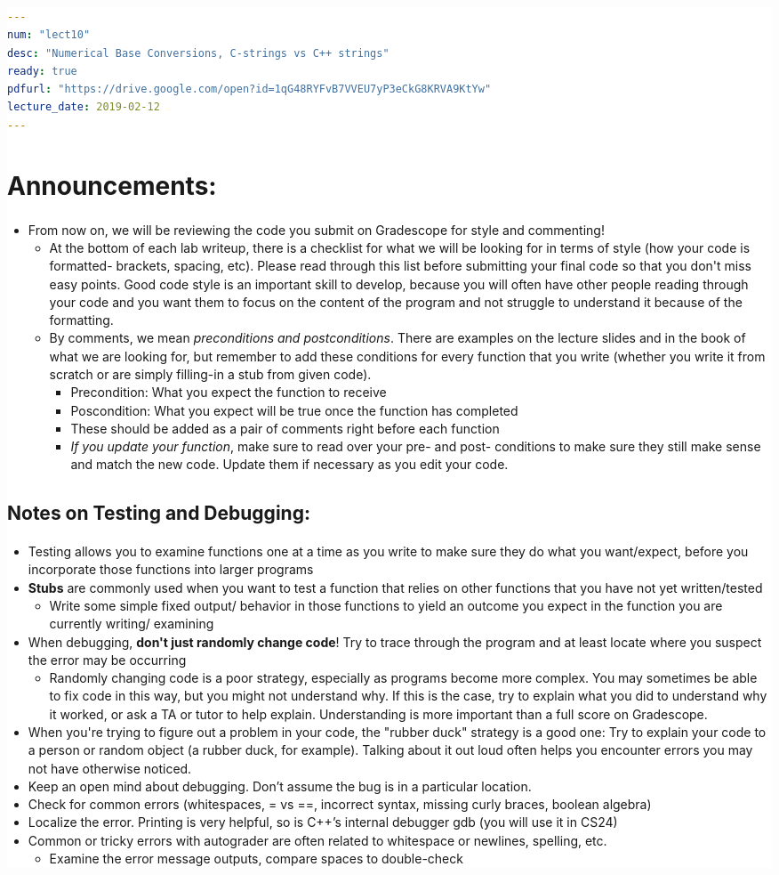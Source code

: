 ```yaml
---
num: "lect10"
desc: "Numerical Base Conversions, C-strings vs C++ strings"
ready: true
pdfurl: "https://drive.google.com/open?id=1qG48RYFvB7VVEU7yP3eCkG8KRVA9KtYw"
lecture_date: 2019-02-12
---
```


# Announcements:
* From now on, we will be reviewing the code you submit on Gradescope for style and commenting! 
  * At the bottom of each lab writeup, there is a checklist for what we will be looking for in terms of style (how your code is formatted- brackets, spacing, etc). Please read through this list before submitting your final code so that you don't miss easy points. Good code style is an important skill to develop, because you will often have other people reading through your code and you want them to focus on the content of the program and not struggle to understand it because of the formatting. 
  * By comments, we mean *preconditions and postconditions*. There are examples on the lecture slides and in the book of what we are looking for, but remember to add these conditions for every function that you write (whether you write it from scratch or are simply filling-in a stub from given code).
    * Precondition: What you expect the function to receive
    * Poscondition: What you expect will be true once the function has completed
    * These should be added as a pair of comments right before each function
    * *If you update your function*, make sure to read over your pre- and post- conditions to make sure they still make sense and match the new code. Update them if necessary as you edit your code.
    
## Notes on Testing and Debugging:
* Testing allows you to examine functions one at a time as you write to make sure they do what you want/expect, before you incorporate those functions into larger programs
* **Stubs** are commonly used when you want to test a function that relies on other functions that you have not yet written/tested
  * Write some simple fixed output/ behavior in those functions to yield an outcome you expect in the function you are currently writing/ examining
* When debugging, **don't just randomly change code**! Try to trace through the program and at least locate where you suspect the error may be occurring
  * Randomly changing code is a poor strategy, especially as programs become more complex. You may sometimes be able to fix code in this way, but you might not understand why. If this is the case, try to explain what you did to understand why it worked, or ask a TA or tutor to help explain. Understanding is more important than a full score on Gradescope.
* When you're trying to figure out a problem in your code, the "rubber duck" strategy is a good one: Try to explain your code to a person or random object (a rubber duck, for example). Talking about it out loud often helps you encounter errors you may not have otherwise noticed.
* Keep an open mind about debugging. Don’t assume the bug is in a particular location.
* Check for common errors (whitespaces, = vs ==, incorrect syntax, missing curly braces, boolean algebra)
* Localize the error. Printing is very helpful, so is C++’s internal debugger gdb (you will use it in CS24) 
* Common or tricky errors with autograder are often related to whitespace or newlines, spelling, etc.
  * Examine the error message outputs, compare spaces to double-check
  